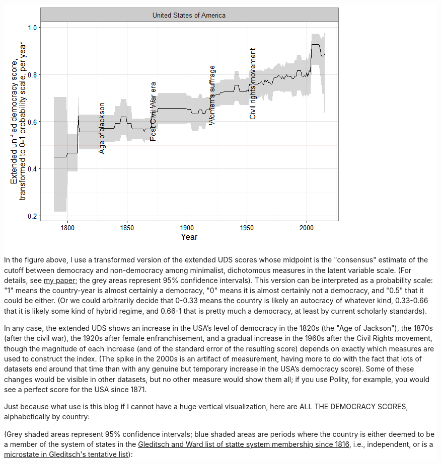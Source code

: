 ![](Quick_and_Dirty_Extended_Unified_Democracy_Scores_files/figure-html/unnamed-chunk-3-1.png)

In the figure above, I use a transformed version of the extended UDS scores whose midpoint is the "consensus" estimate of the cutoff between democracy and non-democracy among minimalist, dichotomous measures in the latent variable scale. (For details, see [my paper](http://papers.ssrn.com/abstract=2753830); the grey areas represent 95% confidence intervals). This version can be interpreted as a probability scale: "1" means the country-year is almost certainly a democracy, "0" means it is almost certainly not a democracy, and "0.5" that it could be either. (Or we could arbitrarily decide that 0-0.33 means the country is likely an autocracy of whatever kind, 0.33-0.66 that it is likely some kind of hybrid regime, and 0.66-1 that is pretty much a democracy, at least by current scholarly standards). 

In any case, the extended UDS shows an increase in the USA’s level of democracy in the 1820s (the "Age of Jackson"), the 1870s (after the civil war), the 1920s after female enfranchisement, and a gradual increase in the 1960s after the Civil Rights movement, though the magnitude of each increase (and of the standard error of the resulting score) depends on exactly which measures are used to construct the index. (The spike in the 2000s is an artifact of measurement, having more to do with the fact that lots of datasets end around that time than with any genuine but temporary increase in the USA’s democracy score). Some of these changes would be visible in other datasets, but no other measure would show them all; if you use Polity, for example, you would see a perfect score for the USA since 1871.

Just because what use is this blog if I cannot have a huge vertical visualization, here are ALL THE DEMOCRACY SCORES, alphabetically by country: 

(Grey shaded areas represent 95% confidence intervals; blue shaded areas are periods where the country is either deemed to be a member of the system of states in the [Gleditsch and Ward list of statte system membership since 1816](http://privatewww.essex.ac.uk/~ksg/statelist.html), i.e., independent, or is a [microstate in Gleditsch's tentative list](http://privatewww.essex.ac.uk/~ksg/statelist.html)):
